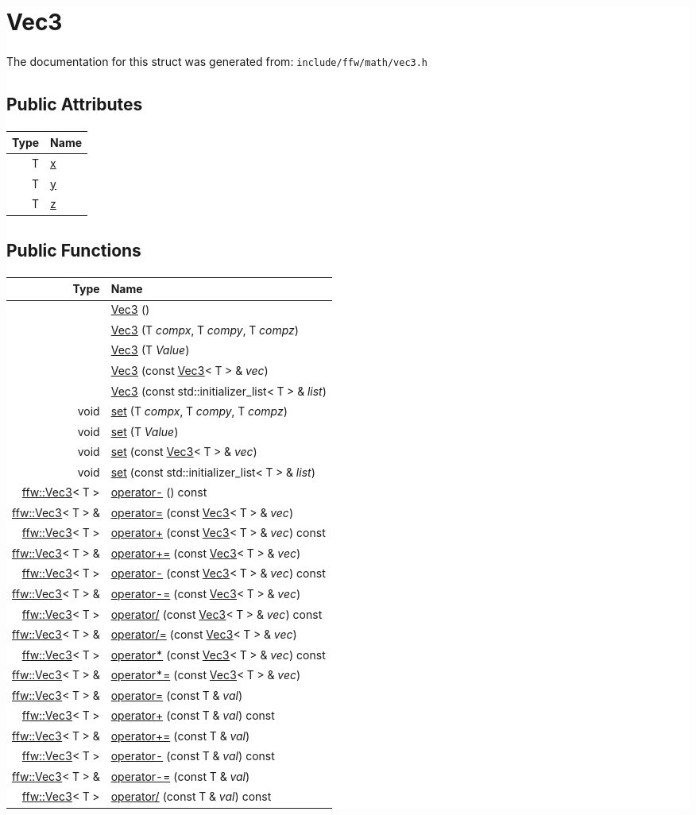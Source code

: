 Vec3
===================================


The documentation for this struct was generated from: `include/ffw/math/vec3.h`



## Public Attributes

| Type | Name |
| -------: | :------- |
|  T | [x](#37cde167) |
|  T | [y](#09579a12) |
|  T | [z](#9105e095) |


## Public Functions

| Type | Name |
| -------: | :------- |
|   | [Vec3](#1693263b) ()  |
|   | [Vec3](#b1d4eb0a) (T _compx_, T _compy_, T _compz_)  |
|   | [Vec3](#d5eae5ca) (T _Value_)  |
|   | [Vec3](#23b20ae9) (const [Vec3](ffw_Vec3.html)< T > & _vec_)  |
|   | [Vec3](#64b9cec1) (const std::initializer_list< T > & _list_)  |
|  void | [set](#b50315a5) (T _compx_, T _compy_, T _compz_)  |
|  void | [set](#1e664b24) (T _Value_)  |
|  void | [set](#cca3b619) (const [Vec3](ffw_Vec3.html)< T > & _vec_)  |
|  void | [set](#26cb70a2) (const std::initializer_list< T > & _list_)  |
|  [ffw::Vec3](ffw_Vec3.html)< T > | [operator-](#da695ef1) () const  |
|  [ffw::Vec3](ffw_Vec3.html)< T > & | [operator=](#566ee37e) (const [Vec3](ffw_Vec3.html)< T > & _vec_)  |
|  [ffw::Vec3](ffw_Vec3.html)< T > | [operator+](#6b5af011) (const [Vec3](ffw_Vec3.html)< T > & _vec_) const  |
|  [ffw::Vec3](ffw_Vec3.html)< T > & | [operator+=](#a2e85559) (const [Vec3](ffw_Vec3.html)< T > & _vec_)  |
|  [ffw::Vec3](ffw_Vec3.html)< T > | [operator-](#761776e7) (const [Vec3](ffw_Vec3.html)< T > & _vec_) const  |
|  [ffw::Vec3](ffw_Vec3.html)< T > & | [operator-=](#19140f89) (const [Vec3](ffw_Vec3.html)< T > & _vec_)  |
|  [ffw::Vec3](ffw_Vec3.html)< T > | [operator/](#c8baf9d8) (const [Vec3](ffw_Vec3.html)< T > & _vec_) const  |
|  [ffw::Vec3](ffw_Vec3.html)< T > & | [operator/=](#7112ac87) (const [Vec3](ffw_Vec3.html)< T > & _vec_)  |
|  [ffw::Vec3](ffw_Vec3.html)< T > | [operator*](#8fe86d2c) (const [Vec3](ffw_Vec3.html)< T > & _vec_) const  |
|  [ffw::Vec3](ffw_Vec3.html)< T > & | [operator*=](#b7121412) (const [Vec3](ffw_Vec3.html)< T > & _vec_)  |
|  [ffw::Vec3](ffw_Vec3.html)< T > & | [operator=](#fb45de75) (const T & _val_)  |
|  [ffw::Vec3](ffw_Vec3.html)< T > | [operator+](#3f5dfa51) (const T & _val_) const  |
|  [ffw::Vec3](ffw_Vec3.html)< T > & | [operator+=](#28f8aeb5) (const T & _val_)  |
|  [ffw::Vec3](ffw_Vec3.html)< T > | [operator-](#a51adcaa) (const T & _val_) const  |
|  [ffw::Vec3](ffw_Vec3.html)< T > & | [operator-=](#f4a05210) (const T & _val_)  |
|  [ffw::Vec3](ffw_Vec3.html)< T > | [operator/](#dbb52ff0) (const T & _val_) const  |